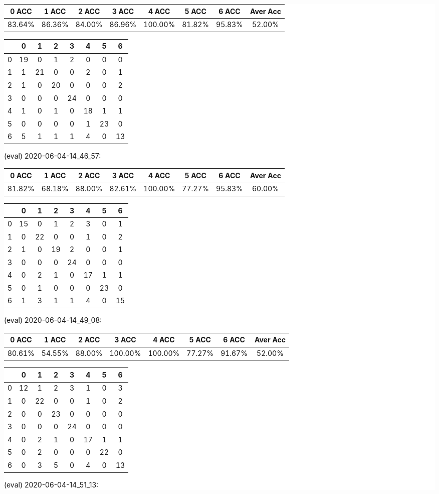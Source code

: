 |0 ACC|1 ACC|2 ACC|3 ACC|4 ACC|5 ACC|6 ACC|Aver Acc|
|:---:|:---:|:---:|:---:|:---:|:---:|:---:|:--:|
|83.64%|86.36%|84.00%|86.96%|100.00%|81.82%|95.83%|52.00%|

| |0|1|2|3|4|5|6|
|:---:|:---:|:---:|:---:|:---:|:---:|:---:|:---:|
|0|19|0|1|2|0|0|0|
|1|1|21|0|0|2|0|1|
|2|1|0|20|0|0|0|2|
|3|0|0|0|24|0|0|0|
|4|1|0|1|0|18|1|1|
|5|0|0|0|0|1|23|0|
|6|5|1|1|1|4|0|13|
(eval) 2020-06-04-14_46_57:

|0 ACC|1 ACC|2 ACC|3 ACC|4 ACC|5 ACC|6 ACC|Aver Acc|
|:---:|:---:|:---:|:---:|:---:|:---:|:---:|:--:|
|81.82%|68.18%|88.00%|82.61%|100.00%|77.27%|95.83%|60.00%|

| |0|1|2|3|4|5|6|
|:---:|:---:|:---:|:---:|:---:|:---:|:---:|:---:|
|0|15|0|1|2|3|0|1|
|1|0|22|0|0|1|0|2|
|2|1|0|19|2|0|0|1|
|3|0|0|0|24|0|0|0|
|4|0|2|1|0|17|1|1|
|5|0|1|0|0|0|23|0|
|6|1|3|1|1|4|0|15|
(eval) 2020-06-04-14_49_08:

|0 ACC|1 ACC|2 ACC|3 ACC|4 ACC|5 ACC|6 ACC|Aver Acc|
|:---:|:---:|:---:|:---:|:---:|:---:|:---:|:--:|
|80.61%|54.55%|88.00%|100.00%|100.00%|77.27%|91.67%|52.00%|

| |0|1|2|3|4|5|6|
|:---:|:---:|:---:|:---:|:---:|:---:|:---:|:---:|
|0|12|1|2|3|1|0|3|
|1|0|22|0|0|1|0|2|
|2|0|0|23|0|0|0|0|
|3|0|0|0|24|0|0|0|
|4|0|2|1|0|17|1|1|
|5|0|2|0|0|0|22|0|
|6|0|3|5|0|4|0|13|
(eval) 2020-06-04-14_51_13:
